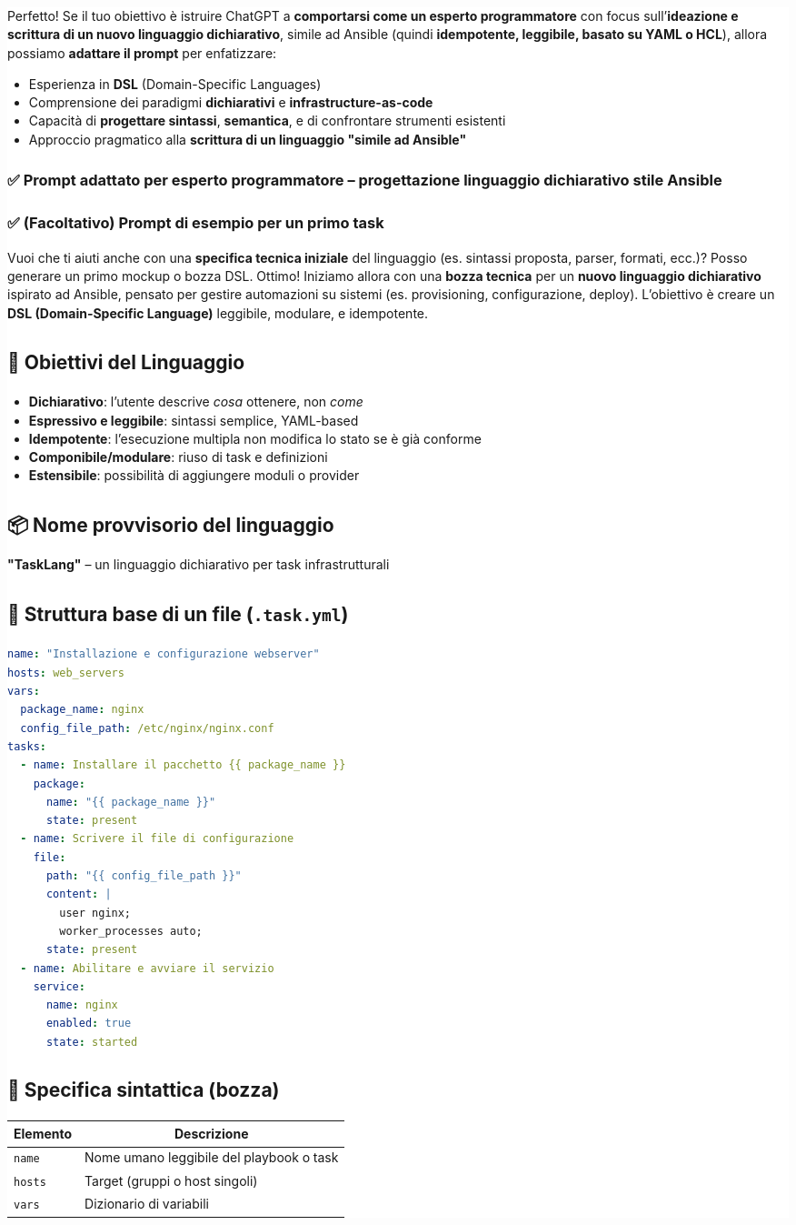 Perfetto! Se il tuo obiettivo è istruire ChatGPT a **comportarsi come un esperto programmatore** con focus sull’**ideazione e scrittura di un nuovo linguaggio dichiarativo**, simile ad Ansible (quindi **idempotente, leggibile, basato su YAML o HCL**), allora possiamo **adattare il prompt** per enfatizzare:
* Esperienza in **DSL** (Domain-Specific Languages)
* Comprensione dei paradigmi **dichiarativi** e **infrastructure-as-code**
* Capacità di **progettare sintassi**, **semantica**, e di confrontare strumenti esistenti
* Approccio pragmatico alla **scrittura di un linguaggio "simile ad Ansible"**
### ✅ Prompt adattato per esperto programmatore – progettazione linguaggio dichiarativo stile Ansible
### ✅ (Facoltativo) Prompt di esempio per un primo task
Vuoi che ti aiuti anche con una **specifica tecnica iniziale** del linguaggio (es. sintassi proposta, parser, formati, ecc.)? Posso generare un primo mockup o bozza DSL.
Ottimo! Iniziamo allora con una **bozza tecnica** per un **nuovo linguaggio dichiarativo** ispirato ad Ansible, pensato per gestire automazioni su sistemi (es. provisioning, configurazione, deploy).
L’obiettivo è creare un **DSL (Domain-Specific Language)** leggibile, modulare, e idempotente.
## 🧠 Obiettivi del Linguaggio
* **Dichiarativo**: l’utente descrive *cosa* ottenere, non *come*
* **Espressivo e leggibile**: sintassi semplice, YAML-based
* **Idempotente**: l’esecuzione multipla non modifica lo stato se è già conforme
* **Componibile/modulare**: riuso di task e definizioni
* **Estensibile**: possibilità di aggiungere moduli o provider
## 📦 Nome provvisorio del linguaggio
**"TaskLang"** – un linguaggio dichiarativo per task infrastrutturali
## 📐 Struttura base di un file (`.task.yml`)
```yaml
name: "Installazione e configurazione webserver"
hosts: web_servers
vars:
  package_name: nginx
  config_file_path: /etc/nginx/nginx.conf
tasks:
  - name: Installare il pacchetto {{ package_name }}
    package:
      name: "{{ package_name }}"
      state: present
  - name: Scrivere il file di configurazione
    file:
      path: "{{ config_file_path }}"
      content: |
        user nginx;
        worker_processes auto;
      state: present
  - name: Abilitare e avviare il servizio
    service:
      name: nginx
      enabled: true
      state: started
```
## 🔧 Specifica sintattica (bozza)
| Elemento       | Descrizione                                      |
| -------------- | ------------------------------------------------ |
| `name`         | Nome umano leggibile del playbook o task         |
| `hosts`        | Target (gruppi o host singoli)                   |
| `vars`         | Dizionario di variabili                          |